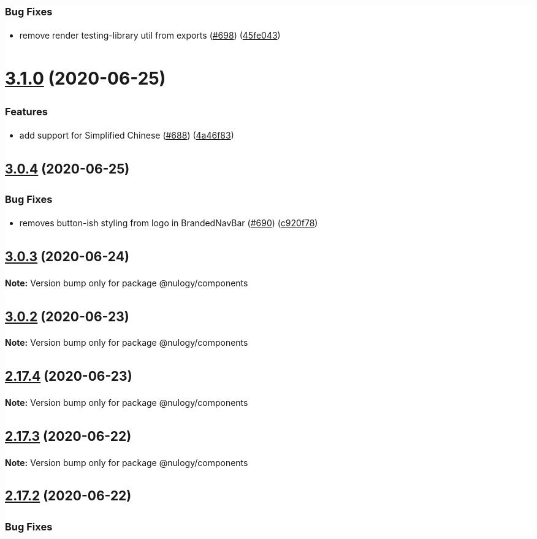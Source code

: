 ### Bug Fixes

- remove render testing-library util from exports ([#698](https://github.com/nulogy/design-system/issues/698)) ([45fe043](https://github.com/nulogy/design-system/commit/45fe04323ef2fa11627d3c260a53bd6848756d8e))

# [3.1.0](https://github.com/nulogy/design-system/compare/v3.0.4...v3.1.0) (2020-06-25)

### Features

- add support for Simplified Chinese ([#688](https://github.com/nulogy/design-system/issues/688)) ([4a46f83](https://github.com/nulogy/design-system/commit/4a46f830c48db8ccbe3995da67d9b881e1e555d2))

## [3.0.4](https://github.com/nulogy/design-system/compare/v3.0.3...v3.0.4) (2020-06-25)

### Bug Fixes

- removes button-ish styling from logo in BrandedNavBar ([#690](https://github.com/nulogy/design-system/issues/690)) ([c920f78](https://github.com/nulogy/design-system/commit/c920f78e018ee579da2770050955be35e25b828c))

## [3.0.3](https://github.com/nulogy/design-system/compare/v3.0.2...v3.0.3) (2020-06-24)

**Note:** Version bump only for package @nulogy/components

## [3.0.2](https://github.com/nulogy/design-system/compare/v3.0.1...v3.0.2) (2020-06-23)

**Note:** Version bump only for package @nulogy/components

## [2.17.4](https://github.com/nulogy/design-system/compare/v2.17.3...v2.17.4) (2020-06-23)

**Note:** Version bump only for package @nulogy/components

## [2.17.3](https://github.com/nulogy/design-system/compare/v2.17.2...v2.17.3) (2020-06-22)

**Note:** Version bump only for package @nulogy/components

## [2.17.2](https://github.com/nulogy/design-system/compare/v2.17.1...v2.17.2) (2020-06-22)

### Bug Fixes
